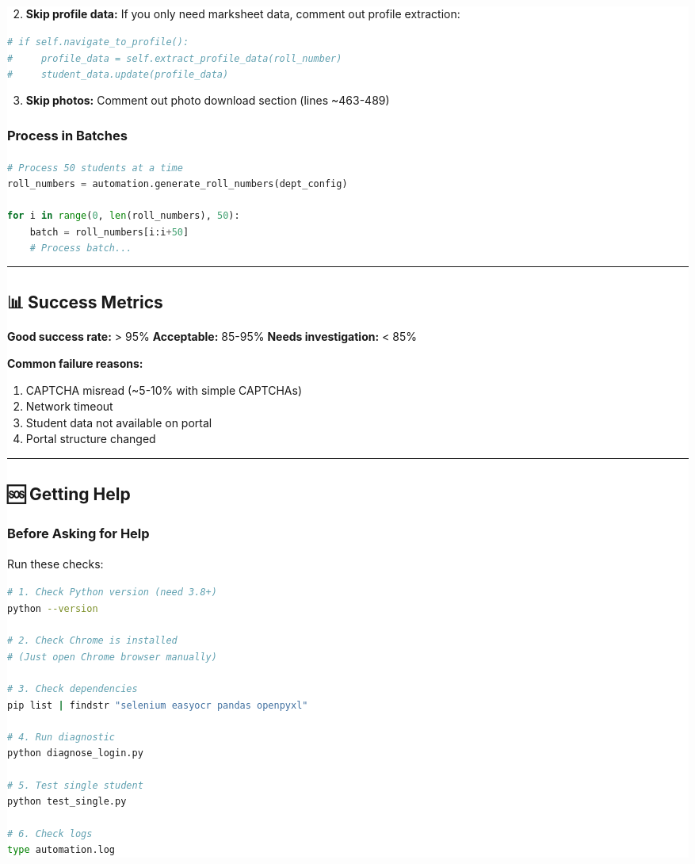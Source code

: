2. **Skip profile data:**
If you only need marksheet data, comment out profile extraction:
```python
# if self.navigate_to_profile():
#     profile_data = self.extract_profile_data(roll_number)
#     student_data.update(profile_data)
```

3. **Skip photos:**
Comment out photo download section (lines ~463-489)

### Process in Batches

```python
# Process 50 students at a time
roll_numbers = automation.generate_roll_numbers(dept_config)

for i in range(0, len(roll_numbers), 50):
    batch = roll_numbers[i:i+50]
    # Process batch...
```

---

## 📊 Success Metrics

**Good success rate:** > 95%
**Acceptable:** 85-95%
**Needs investigation:** < 85%

**Common failure reasons:**
1. CAPTCHA misread (~5-10% with simple CAPTCHAs)
2. Network timeout
3. Student data not available on portal
4. Portal structure changed

---

## 🆘 Getting Help

### Before Asking for Help

Run these checks:

```bash
# 1. Check Python version (need 3.8+)
python --version

# 2. Check Chrome is installed
# (Just open Chrome browser manually)

# 3. Check dependencies
pip list | findstr "selenium easyocr pandas openpyxl"

# 4. Run diagnostic
python diagnose_login.py

# 5. Test single student
python test_single.py

# 6. Check logs
type automation.log
```
